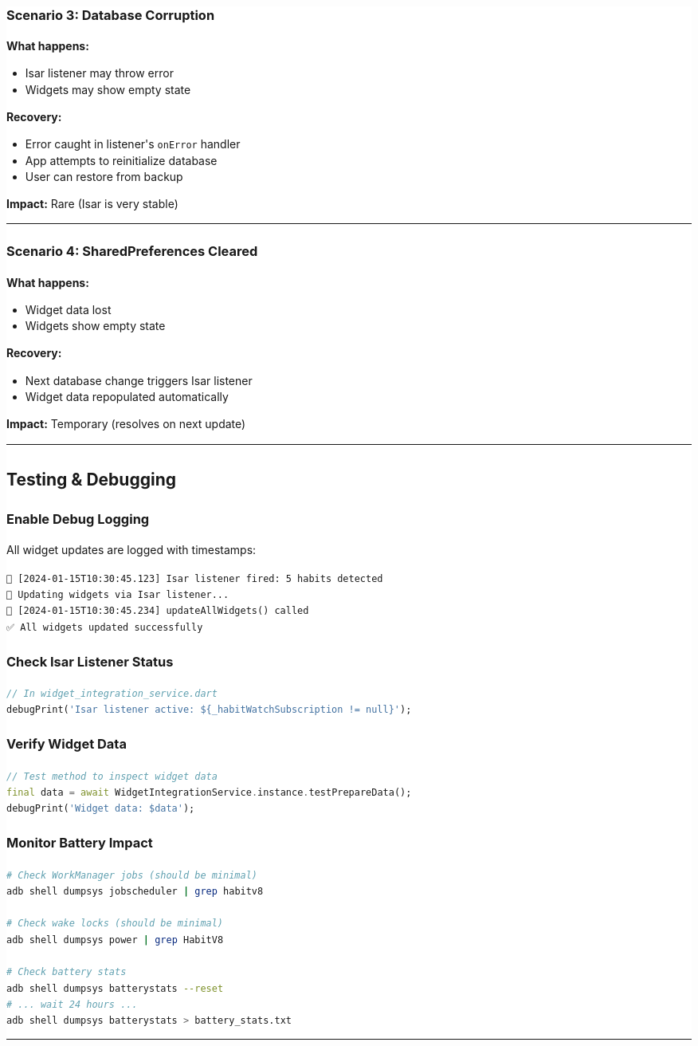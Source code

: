 ### Scenario 3: Database Corruption
**What happens:**
- Isar listener may throw error
- Widgets may show empty state

**Recovery:**
- Error caught in listener's `onError` handler
- App attempts to reinitialize database
- User can restore from backup

**Impact:** Rare (Isar is very stable)

---

### Scenario 4: SharedPreferences Cleared
**What happens:**
- Widget data lost
- Widgets show empty state

**Recovery:**
- Next database change triggers Isar listener
- Widget data repopulated automatically

**Impact:** Temporary (resolves on next update)

---

## Testing & Debugging

### Enable Debug Logging
All widget updates are logged with timestamps:
```
🔔 [2024-01-15T10:30:45.123] Isar listener fired: 5 habits detected
🔔 Updating widgets via Isar listener...
📱 [2024-01-15T10:30:45.234] updateAllWidgets() called
✅ All widgets updated successfully
```

### Check Isar Listener Status
```dart
// In widget_integration_service.dart
debugPrint('Isar listener active: ${_habitWatchSubscription != null}');
```

### Verify Widget Data
```dart
// Test method to inspect widget data
final data = await WidgetIntegrationService.instance.testPrepareData();
debugPrint('Widget data: $data');
```

### Monitor Battery Impact
```bash
# Check WorkManager jobs (should be minimal)
adb shell dumpsys jobscheduler | grep habitv8

# Check wake locks (should be minimal)
adb shell dumpsys power | grep HabitV8

# Check battery stats
adb shell dumpsys batterystats --reset
# ... wait 24 hours ...
adb shell dumpsys batterystats > battery_stats.txt
```

---